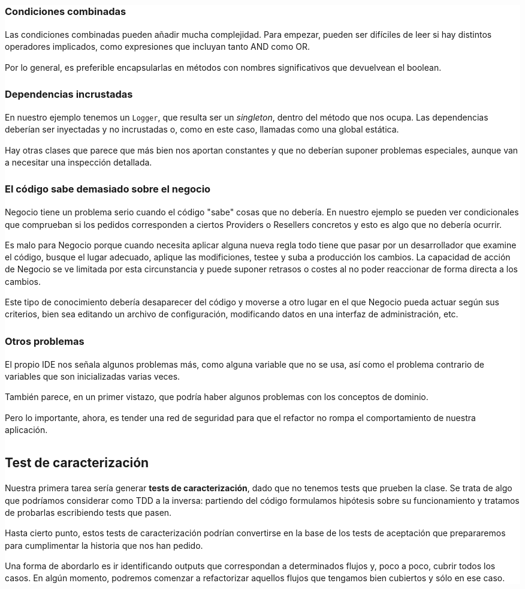 ### Condiciones combinadas

Las condiciones combinadas pueden añadir mucha complejidad. Para empezar, pueden ser difíciles de leer si hay distintos operadores implicados, como expresiones que incluyan tanto AND como OR.

Por lo general, es preferible encapsularlas en métodos con nombres significativos que devuelvean el boolean.

### Dependencias incrustadas

En nuestro ejemplo tenemos un `Logger`, que resulta ser un _singleton_, dentro del método que nos ocupa. Las dependencias deberían ser inyectadas y no incrustadas o, como en este caso, llamadas como una global estática.

Hay otras clases que parece que más bien nos aportan constantes y que no deberían suponer problemas especiales, aunque van a necesitar una inspección detallada.

### El código sabe demasiado sobre el negocio

Negocio tiene un problema serio cuando el código "sabe" cosas que no debería. En nuestro ejemplo se pueden ver condicionales que comprueban si los pedidos corresponden a ciertos Providers o Resellers concretos y esto es algo que no debería ocurrir.

Es malo para Negocio porque cuando necesita aplicar alguna nueva regla todo tiene que pasar por un desarrollador que examine el código, busque el lugar adecuado, aplique las modificiones, testee y suba a producción los cambios. La capacidad de acción de Negocio se ve limitada por esta circunstancia y puede suponer retrasos o costes al no poder reaccionar de forma directa a los cambios.

Este tipo de conocimiento debería desaparecer del código y moverse a otro lugar en el que Negocio pueda actuar según sus criterios, bien sea editando un archivo de configuración, modificando datos en una interfaz de administración, etc.

### Otros problemas

El propio IDE nos señala algunos problemas más, como alguna variable que no se usa, así como el problema contrario de variables que son inicializadas varias veces.

También parece, en un primer vistazo, que podría haber algunos problemas con los conceptos de dominio.

Pero lo importante, ahora, es tender una red de seguridad para que el refactor no rompa el comportamiento de nuestra aplicación.

## Test de caracterización

Nuestra primera tarea sería generar **tests de caracterización**, dado que no tenemos tests que prueben la clase. Se trata de algo que podríamos considerar como TDD a la inversa: partiendo del código formulamos hipótesis sobre su funcionamiento y tratamos de probarlas escribiendo tests que pasen.

Hasta cierto punto, estos tests de caracterización podrían convertirse en la base de los tests de aceptación que prepararemos para cumplimentar la historia que nos han pedido.

Una forma de abordarlo es ir identificando outputs que correspondan a determinados flujos y, poco a poco, cubrir todos los casos. En algún momento, podremos comenzar a refactorizar aquellos flujos que tengamos bien cubiertos y sólo en ese caso.

